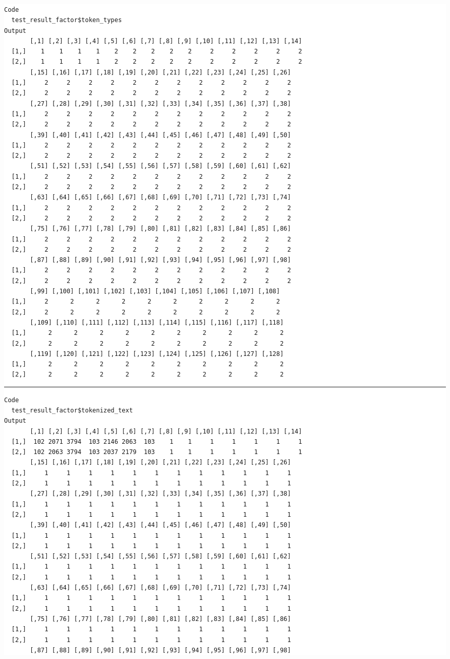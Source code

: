 
    Code
      test_result_factor$token_types
    Output
           [,1] [,2] [,3] [,4] [,5] [,6] [,7] [,8] [,9] [,10] [,11] [,12] [,13] [,14]
      [1,]    1    1    1    1    2    2    2    2    2     2     2     2     2     2
      [2,]    1    1    1    1    2    2    2    2    2     2     2     2     2     2
           [,15] [,16] [,17] [,18] [,19] [,20] [,21] [,22] [,23] [,24] [,25] [,26]
      [1,]     2     2     2     2     2     2     2     2     2     2     2     2
      [2,]     2     2     2     2     2     2     2     2     2     2     2     2
           [,27] [,28] [,29] [,30] [,31] [,32] [,33] [,34] [,35] [,36] [,37] [,38]
      [1,]     2     2     2     2     2     2     2     2     2     2     2     2
      [2,]     2     2     2     2     2     2     2     2     2     2     2     2
           [,39] [,40] [,41] [,42] [,43] [,44] [,45] [,46] [,47] [,48] [,49] [,50]
      [1,]     2     2     2     2     2     2     2     2     2     2     2     2
      [2,]     2     2     2     2     2     2     2     2     2     2     2     2
           [,51] [,52] [,53] [,54] [,55] [,56] [,57] [,58] [,59] [,60] [,61] [,62]
      [1,]     2     2     2     2     2     2     2     2     2     2     2     2
      [2,]     2     2     2     2     2     2     2     2     2     2     2     2
           [,63] [,64] [,65] [,66] [,67] [,68] [,69] [,70] [,71] [,72] [,73] [,74]
      [1,]     2     2     2     2     2     2     2     2     2     2     2     2
      [2,]     2     2     2     2     2     2     2     2     2     2     2     2
           [,75] [,76] [,77] [,78] [,79] [,80] [,81] [,82] [,83] [,84] [,85] [,86]
      [1,]     2     2     2     2     2     2     2     2     2     2     2     2
      [2,]     2     2     2     2     2     2     2     2     2     2     2     2
           [,87] [,88] [,89] [,90] [,91] [,92] [,93] [,94] [,95] [,96] [,97] [,98]
      [1,]     2     2     2     2     2     2     2     2     2     2     2     2
      [2,]     2     2     2     2     2     2     2     2     2     2     2     2
           [,99] [,100] [,101] [,102] [,103] [,104] [,105] [,106] [,107] [,108]
      [1,]     2      2      2      2      2      2      2      2      2      2
      [2,]     2      2      2      2      2      2      2      2      2      2
           [,109] [,110] [,111] [,112] [,113] [,114] [,115] [,116] [,117] [,118]
      [1,]      2      2      2      2      2      2      2      2      2      2
      [2,]      2      2      2      2      2      2      2      2      2      2
           [,119] [,120] [,121] [,122] [,123] [,124] [,125] [,126] [,127] [,128]
      [1,]      2      2      2      2      2      2      2      2      2      2
      [2,]      2      2      2      2      2      2      2      2      2      2

---

    Code
      test_result_factor$tokenized_text
    Output
           [,1] [,2] [,3] [,4] [,5] [,6] [,7] [,8] [,9] [,10] [,11] [,12] [,13] [,14]
      [1,]  102 2071 3794  103 2146 2063  103    1    1     1     1     1     1     1
      [2,]  102 2063 3794  103 2037 2179  103    1    1     1     1     1     1     1
           [,15] [,16] [,17] [,18] [,19] [,20] [,21] [,22] [,23] [,24] [,25] [,26]
      [1,]     1     1     1     1     1     1     1     1     1     1     1     1
      [2,]     1     1     1     1     1     1     1     1     1     1     1     1
           [,27] [,28] [,29] [,30] [,31] [,32] [,33] [,34] [,35] [,36] [,37] [,38]
      [1,]     1     1     1     1     1     1     1     1     1     1     1     1
      [2,]     1     1     1     1     1     1     1     1     1     1     1     1
           [,39] [,40] [,41] [,42] [,43] [,44] [,45] [,46] [,47] [,48] [,49] [,50]
      [1,]     1     1     1     1     1     1     1     1     1     1     1     1
      [2,]     1     1     1     1     1     1     1     1     1     1     1     1
           [,51] [,52] [,53] [,54] [,55] [,56] [,57] [,58] [,59] [,60] [,61] [,62]
      [1,]     1     1     1     1     1     1     1     1     1     1     1     1
      [2,]     1     1     1     1     1     1     1     1     1     1     1     1
           [,63] [,64] [,65] [,66] [,67] [,68] [,69] [,70] [,71] [,72] [,73] [,74]
      [1,]     1     1     1     1     1     1     1     1     1     1     1     1
      [2,]     1     1     1     1     1     1     1     1     1     1     1     1
           [,75] [,76] [,77] [,78] [,79] [,80] [,81] [,82] [,83] [,84] [,85] [,86]
      [1,]     1     1     1     1     1     1     1     1     1     1     1     1
      [2,]     1     1     1     1     1     1     1     1     1     1     1     1
           [,87] [,88] [,89] [,90] [,91] [,92] [,93] [,94] [,95] [,96] [,97] [,98]
